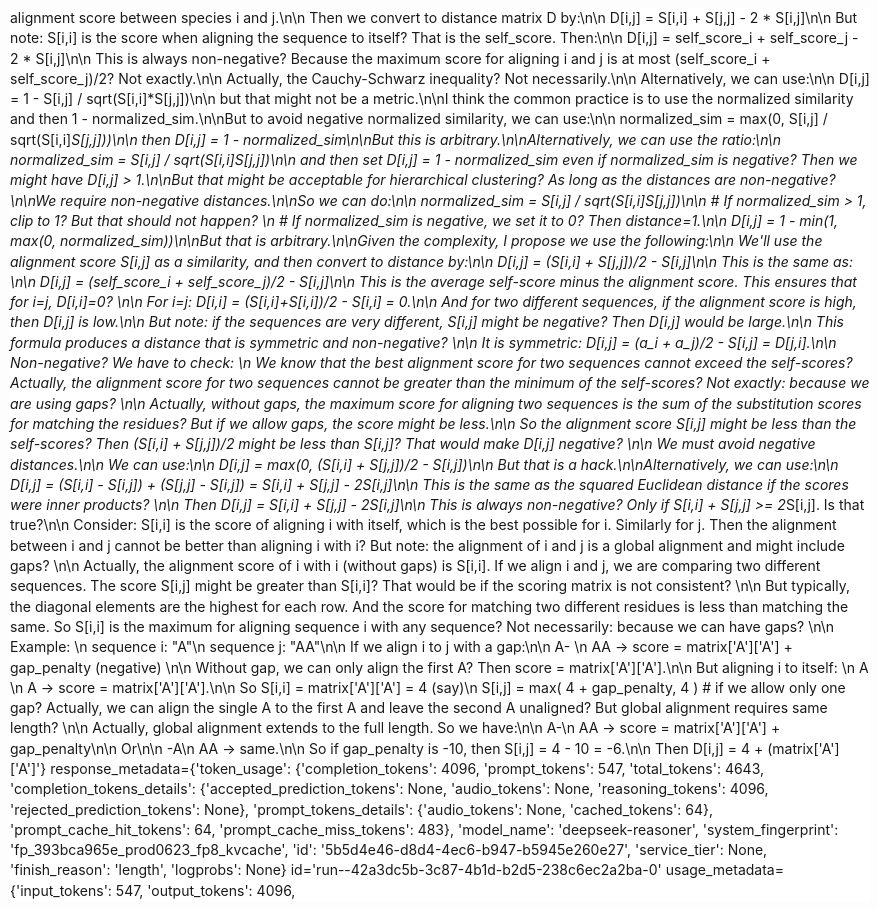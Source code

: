 alignment score between species i and j.\n\n   Then we convert to distance matrix D by:\n\n        D[i,j] = S[i,i] + S[j,j] - 2 * S[i,j]\n\n   But note: S[i,i] is the score when aligning the sequence to itself? That is the self_score. Then:\n\n        D[i,j] = self_score_i + self_score_j - 2 * S[i,j]\n\n   This is always non-negative? Because the maximum score for aligning i and j is at most (self_score_i + self_score_j)/2? Not exactly.\n\n   Actually, the Cauchy-Schwarz inequality? Not necessarily.\n\n   Alternatively, we can use:\n\n        D[i,j] = 1 - S[i,j] / sqrt(S[i,i]*S[j,j])\n\n   but that might not be a metric.\n\nI think the common practice is to use the normalized similarity and then 1 - normalized_sim.\n\nBut to avoid negative normalized similarity, we can use:\n\n        normalized_sim = max(0, S[i,j] / sqrt(S[i,i]*S[j,j]))\n\n   then D[i,j] = 1 - normalized_sim\n\nBut this is arbitrary.\n\nAlternatively, we can use the ratio:\n\n        normalized_sim = S[i,j] / sqrt(S[i,i]*S[j,j])\n\n   and then set D[i,j] = 1 - normalized_sim   even if normalized_sim is negative? Then we might have D[i,j] > 1.\n\nBut that might be acceptable for hierarchical clustering? As long as the distances are non-negative? \n\nWe require non-negative distances.\n\nSo we can do:\n\n        normalized_sim = S[i,j] / sqrt(S[i,i]*S[j,j])\n\n        # If normalized_sim > 1, clip to 1? But that should not happen? \n        # If normalized_sim is negative, we set it to 0? Then distance=1.\n\n        D[i,j] = 1 - min(1, max(0, normalized_sim))\n\nBut that is arbitrary.\n\nGiven the complexity, I propose we use the following:\n\n   We\'ll use the alignment score S[i,j] as a similarity, and then convert to distance by:\n\n        D[i,j] = (S[i,i] + S[j,j])/2 - S[i,j]\n\n   This is the same as: \n\n        D[i,j] = (self_score_i + self_score_j)/2 - S[i,j]\n\n   This is the average self-score minus the alignment score. This ensures that for i=j, D[i,i]=0? \n\n        For i=j: D[i,i] = (S[i,i]+S[i,i])/2 - S[i,i] = 0.\n\n   And for two different sequences, if the alignment score is high, then D[i,j] is low.\n\n   But note: if the sequences are very different, S[i,j] might be negative? Then D[i,j] would be large.\n\n   This formula produces a distance that is symmetric and non-negative? \n\n   It is symmetric: D[i,j] = (a_i + a_j)/2 - S[i,j] = D[j,i].\n\n   Non-negative? We have to check: \n        We know that the best alignment score for two sequences cannot exceed the self-scores? Actually, the alignment score for two sequences cannot be greater than the minimum of the self-scores? Not exactly: because we are using gaps? \n\n   Actually, without gaps, the maximum score for aligning two sequences is the sum of the substitution scores for matching the residues? But if we allow gaps, the score might be less.\n\n   So the alignment score S[i,j] might be less than the self-scores? Then (S[i,i] + S[j,j])/2 might be less than S[i,j]? That would make D[i,j] negative? \n\n   We must avoid negative distances.\n\n   We can use:\n\n        D[i,j] = max(0, (S[i,i] + S[j,j])/2 - S[i,j])\n\n   But that is a hack.\n\nAlternatively, we can use:\n\n        D[i,j] = (S[i,i] - S[i,j]) + (S[j,j] - S[i,j]) = S[i,i] + S[j,j] - 2*S[i,j]\n\n   This is the same as the squared Euclidean distance if the scores were inner products? \n\n   Then D[i,j] = S[i,i] + S[j,j] - 2*S[i,j]\n\n   This is always non-negative? Only if S[i,i] + S[j,j] >= 2*S[i,j]. Is that true?\n\n   Consider: S[i,i] is the score of aligning i with itself, which is the best possible for i. Similarly for j. Then the alignment between i and j cannot be better than aligning i with i? But note: the alignment of i and j is a global alignment and might include gaps? \n\n   Actually, the alignment score of i with i (without gaps) is S[i,i]. If we align i and j, we are comparing two different sequences. The score S[i,j] might be greater than S[i,i]? That would be if the scoring matrix is not consistent? \n\n   But typically, the diagonal elements are the highest for each row. And the score for matching two different residues is less than matching the same. So S[i,i] is the maximum for aligning sequence i with any sequence? Not necessarily: because we can have gaps? \n\n   Example: \n        sequence i: "A"\n        sequence j: "AA"\n\n        If we align i to j with a gap:\n\n          A- \n          AA -> score = matrix[\'A\'][\'A\'] + gap_penalty (negative) \n\n        Without gap, we can only align the first A? Then score = matrix[\'A\'][\'A\'].\n\n        But aligning i to itself: \n          A \n          A -> score = matrix[\'A\'][\'A\'].\n\n        So S[i,i] = matrix[\'A\'][\'A\'] = 4 (say)\n        S[i,j] = max( 4 + gap_penalty, 4 )   # if we allow only one gap? Actually, we can align the single A to the first A and leave the second A unaligned? But global alignment requires same length? \n\n        Actually, global alignment extends to the full length. So we have:\n\n          A-\n          AA -> score = matrix[\'A\'][\'A\'] + gap_penalty\n\n        Or\n\n          -A\n          AA -> same.\n\n        So if gap_penalty is -10, then S[i,j] = 4 - 10 = -6.\n\n        Then D[i,j] = 4 + (matrix[\'A\'][\'A\']'} response_metadata={'token_usage': {'completion_tokens': 4096, 'prompt_tokens': 547, 'total_tokens': 4643, 'completion_tokens_details': {'accepted_prediction_tokens': None, 'audio_tokens': None, 'reasoning_tokens': 4096, 'rejected_prediction_tokens': None}, 'prompt_tokens_details': {'audio_tokens': None, 'cached_tokens': 64}, 'prompt_cache_hit_tokens': 64, 'prompt_cache_miss_tokens': 483}, 'model_name': 'deepseek-reasoner', 'system_fingerprint': 'fp_393bca965e_prod0623_fp8_kvcache', 'id': '5b5d4e46-d8d4-4ec6-b947-b5945e260e27', 'service_tier': None, 'finish_reason': 'length', 'logprobs': None} id='run--42a3dc5b-3c87-4b1d-b2d5-238c6ec2a2ba-0' usage_metadata={'input_tokens': 547, 'output_tokens': 4096,